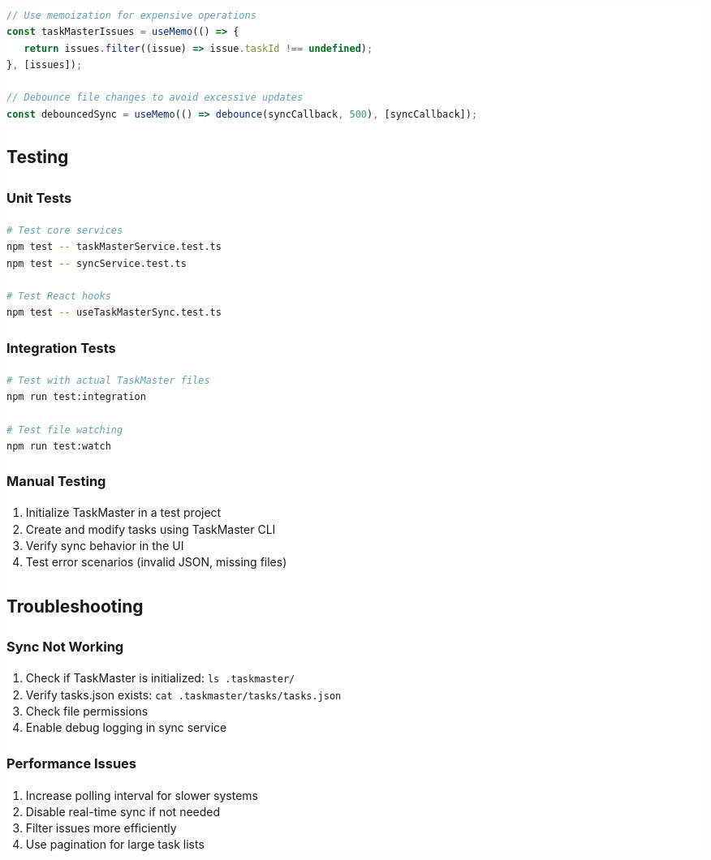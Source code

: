 ```typescript
// Use memoization for expensive operations
const taskMasterIssues = useMemo(() => {
   return issues.filter((issue) => issue.taskId !== undefined);
}, [issues]);

// Debounce file changes to avoid excessive updates
const debouncedSync = useMemo(() => debounce(syncCallback, 500), [syncCallback]);
```

## Testing

### Unit Tests

```bash
# Test core services
npm test -- taskMasterService.test.ts
npm test -- syncService.test.ts

# Test React hooks
npm test -- useTaskMasterSync.test.ts
```

### Integration Tests

```bash
# Test with actual TaskMaster files
npm run test:integration

# Test file watching
npm run test:watch
```

### Manual Testing

1. Initialize TaskMaster in a test project
2. Create and modify tasks using TaskMaster CLI
3. Verify sync behavior in the UI
4. Test error scenarios (invalid JSON, missing files)

## Troubleshooting

### Sync Not Working

1. Check if TaskMaster is initialized: `ls .taskmaster/`
2. Verify tasks.json exists: `cat .taskmaster/tasks/tasks.json`
3. Check file permissions
4. Enable debug logging in sync service

### Performance Issues

1. Increase polling interval for slower systems
2. Disable real-time sync if not needed
3. Filter issues more efficiently
4. Use pagination for large task lists
